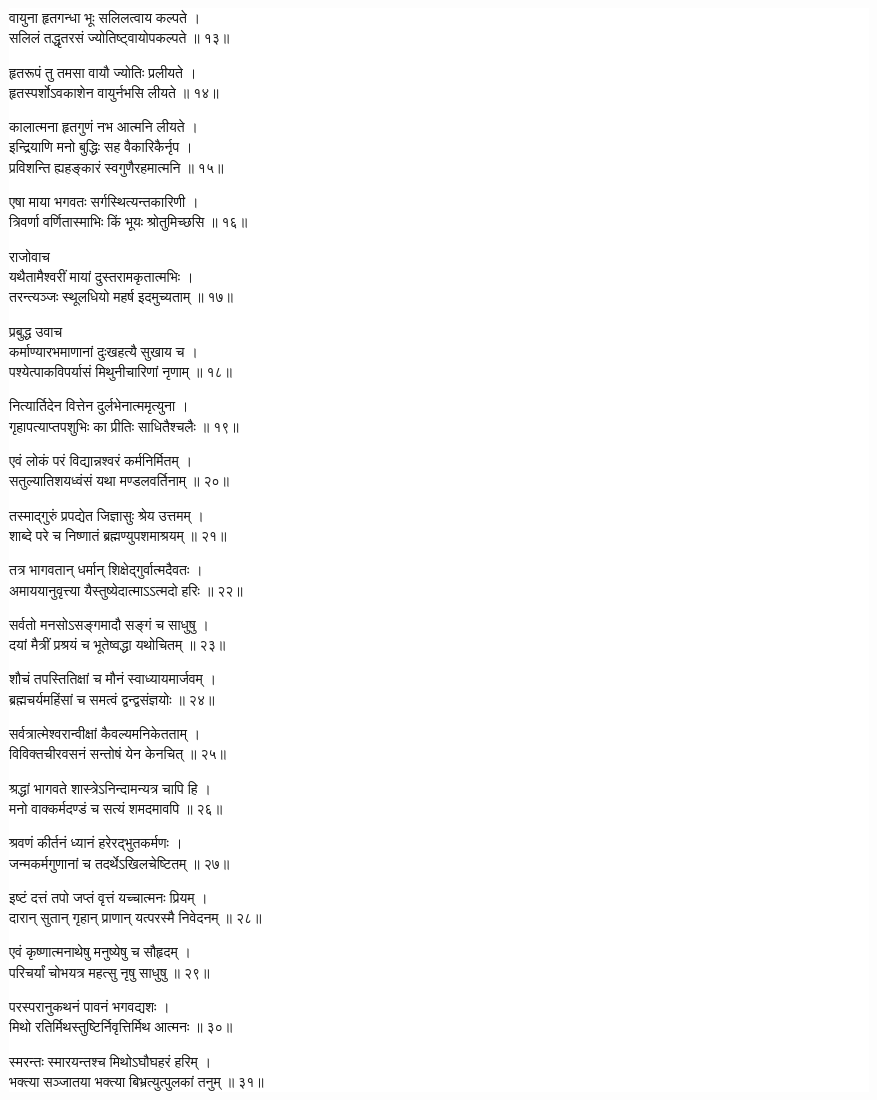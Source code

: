वायुना हृतगन्धा भूः सलिलत्वाय कल्पते ।  
सलिलं तद्धृतरसं ज्योतिष्ट्वायोपकल्पते ॥ १३॥  
  
हृतरूपं तु तमसा वायौ ज्योतिः प्रलीयते ।  
हृतस्पर्शोऽवकाशेन वायुर्नभसि लीयते ॥ १४॥  
  
कालात्मना हृतगुणं नभ आत्मनि लीयते ।   
इन्द्रियाणि मनो बुद्धिः सह वैकारिकैर्नृप ।  
प्रविशन्ति ह्यहङ्कारं स्वगुणैरहमात्मनि ॥ १५॥  
  
एषा माया भगवतः सर्गस्थित्यन्तकारिणी ।  
त्रिवर्णा वर्णितास्माभिः किं भूयः श्रोतुमिच्छसि ॥ १६॥  
  
राजोवाच  
यथैतामैश्वरीं मायां दुस्तरामकृतात्मभिः ।  
तरन्त्यञ्जः स्थूलधियो महर्ष इदमुच्यताम् ॥ १७॥  
  
प्रबुद्ध उवाच  
कर्माण्यारभमाणानां दुःखहत्यै सुखाय च ।  
पश्येत्पाकविपर्यासं मिथुनीचारिणां नृणाम् ॥ १८॥  
  
नित्यार्तिदेन वित्तेन दुर्लभेनात्ममृत्युना ।  
गृहापत्याप्तपशुभिः का प्रीतिः साधितैश्चलैः ॥ १९॥  
  
एवं लोकं परं विद्यान्नश्वरं कर्मनिर्मितम् ।  
सतुल्यातिशयध्वंसं यथा मण्डलवर्तिनाम् ॥ २०॥  
  
तस्माद्गुरुं प्रपद्येत जिज्ञासुः श्रेय उत्तमम् ।  
शाब्दे परे च निष्णातं ब्रह्मण्युपशमाश्रयम् ॥ २१॥  
  
तत्र भागवतान् धर्मान् शिक्षेद्गुर्वात्मदैवतः ।  
अमाययानुवृत्त्या यैस्तुष्येदात्माऽऽत्मदो हरिः ॥ २२॥  
  
सर्वतो मनसोऽसङ्गमादौ सङ्गं च साधुषु ।  
दयां मैत्रीं प्रश्रयं च भूतेष्वद्धा यथोचितम् ॥ २३॥  
  
शौचं तपस्तितिक्षां च मौनं स्वाध्यायमार्जवम् ।  
ब्रह्मचर्यमहिंसां च समत्वं द्वन्द्वसंज्ञयोः ॥ २४॥  
  
सर्वत्रात्मेश्वरान्वीक्षां कैवल्यमनिकेतताम् ।  
विविक्तचीरवसनं सन्तोषं येन केनचित् ॥ २५॥  
  
श्रद्धां भागवते शास्त्रेऽनिन्दामन्यत्र चापि हि ।  
मनो वाक्कर्मदण्डं च सत्यं शमदमावपि ॥ २६॥  
  
श्रवणं कीर्तनं ध्यानं हरेरद्भुतकर्मणः ।  
जन्मकर्मगुणानां च तदर्थेऽखिलचेष्टितम् ॥ २७॥  
  
इष्टं दत्तं तपो जप्तं वृत्तं यच्चात्मनः प्रियम् ।  
दारान् सुतान् गृहान् प्राणान् यत्परस्मै निवेदनम् ॥ २८॥  
  
एवं कृष्णात्मनाथेषु मनुष्येषु च सौहृदम् ।  
परिचर्यां चोभयत्र महत्सु नृषु साधुषु ॥ २९॥  
  
परस्परानुकथनं पावनं भगवद्यशः ।  
मिथो रतिर्मिथस्तुष्टिर्निवृत्तिर्मिथ आत्मनः ॥ ३०॥  
  
स्मरन्तः स्मारयन्तश्च मिथोऽघौघहरं हरिम् ।  
भक्त्या सञ्जातया भक्त्या बिभ्रत्युत्पुलकां तनुम् ॥ ३१॥  
  